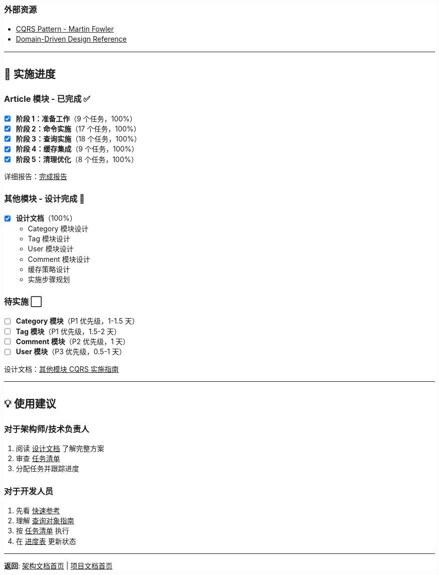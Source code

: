 ### 外部资源

- [CQRS Pattern - Martin Fowler](https://martinfowler.com/bliki/CQRS.html)
- [Domain-Driven Design Reference](https://www.domainlanguage.com/ddd/reference/)

---

## 🔄 实施进度

### Article 模块 - 已完成 ✅

- [x] **阶段 1：准备工作**（9 个任务，100%）
- [x] **阶段 2：命令实施**（17 个任务，100%）
- [x] **阶段 3：查询实施**（18 个任务，100%）
- [x] **阶段 4：缓存集成**（9 个任务，100%）
- [x] **阶段 5：清理优化**（8 个任务，100%）

详细报告：[完成报告](./COMPLETION_REPORT.md)

### 其他模块 - 设计完成 📝

- [x] **设计文档**（100%）
  - Category 模块设计
  - Tag 模块设计
  - User 模块设计
  - Comment 模块设计
  - 缓存策略设计
  - 实施步骤规划

### 待实施 ⬜

- [ ] **Category 模块**（P1 优先级，1-1.5 天）
- [ ] **Tag 模块**（P1 优先级，1.5-2 天）
- [ ] **Comment 模块**（P2 优先级，1 天）
- [ ] **User 模块**（P3 优先级，0.5-1 天）

设计文档：[其他模块 CQRS 实施指南](./design/modules-cqrs-implementation-guide.md)

---

## 💡 使用建议

### 对于架构师/技术负责人

1. 阅读 [设计文档](./design/) 了解完整方案
2. 审查 [任务清单](./execution/cqrs-implementation-tasks.md)
3. 分配任务并跟踪进度

### 对于开发人员

1. 先看 [快速参考](./design/cqrs-quick-reference.md)
2. 理解 [查询对象指南](./design/cqrs-query-object-guide.md)
3. 按 [任务清单](./execution/cqrs-implementation-tasks.md) 执行
4. 在 [进度表](./execution/cqrs-progress-tracker.md) 更新状态

---

**返回**: [架构文档首页](../README.md) | [项目文档首页](../../README.md)
